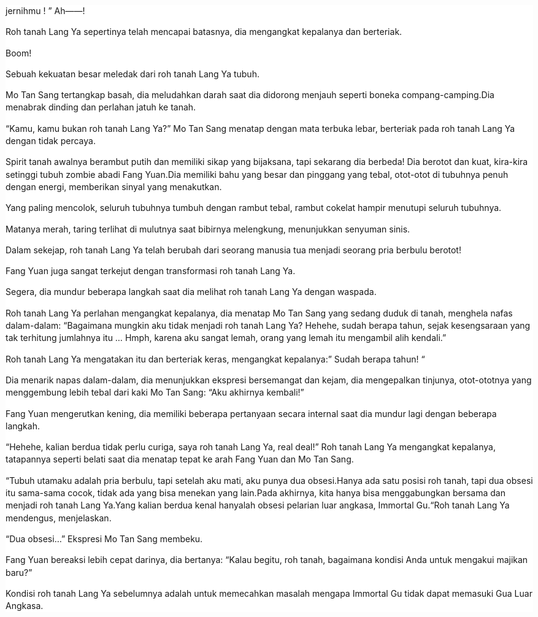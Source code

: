 jernihmu ! ” Ah——!

Roh tanah Lang Ya sepertinya telah mencapai batasnya, dia mengangkat kepalanya dan berteriak.

Boom!

Sebuah kekuatan besar meledak dari roh tanah Lang Ya tubuh.



Mo Tan Sang tertangkap basah, dia meludahkan darah saat dia didorong menjauh seperti boneka compang-camping.Dia menabrak dinding dan perlahan jatuh ke tanah.

“Kamu, kamu bukan roh tanah Lang Ya?” Mo Tan Sang menatap dengan mata terbuka lebar, berteriak pada roh tanah Lang Ya dengan tidak percaya.

Spirit tanah awalnya berambut putih dan memiliki sikap yang bijaksana, tapi sekarang dia berbeda! Dia berotot dan kuat, kira-kira setinggi tubuh zombie abadi Fang Yuan.Dia memiliki bahu yang besar dan pinggang yang tebal, otot-otot di tubuhnya penuh dengan energi, memberikan sinyal yang menakutkan.

Yang paling mencolok, seluruh tubuhnya tumbuh dengan rambut tebal, rambut cokelat hampir menutupi seluruh tubuhnya.

Matanya merah, taring terlihat di mulutnya saat bibirnya melengkung, menunjukkan senyuman sinis.

Dalam sekejap, roh tanah Lang Ya telah berubah dari seorang manusia tua menjadi seorang pria berbulu berotot!

Fang Yuan juga sangat terkejut dengan transformasi roh tanah Lang Ya.

Segera, dia mundur beberapa langkah saat dia melihat roh tanah Lang Ya dengan waspada.

Roh tanah Lang Ya perlahan mengangkat kepalanya, dia menatap Mo Tan Sang yang sedang duduk di tanah, menghela nafas dalam-dalam: “Bagaimana mungkin aku tidak menjadi roh tanah Lang Ya? Hehehe, sudah berapa tahun, sejak kesengsaraan yang tak terhitung jumlahnya itu … Hmph, karena aku sangat lemah, orang yang lemah itu mengambil alih kendali.”

Roh tanah Lang Ya mengatakan itu dan berteriak keras, mengangkat kepalanya:” Sudah berapa tahun! “

Dia menarik napas dalam-dalam, dia menunjukkan ekspresi bersemangat dan kejam, dia mengepalkan tinjunya, otot-ototnya yang menggembung lebih tebal dari kaki Mo Tan Sang: “Aku akhirnya kembali!”

Fang Yuan mengerutkan kening, dia memiliki beberapa pertanyaan secara internal saat dia mundur lagi dengan beberapa langkah.

“Hehehe, kalian berdua tidak perlu curiga, saya roh tanah Lang Ya, real deal!” Roh tanah Lang Ya mengangkat kepalanya, tatapannya seperti belati saat dia menatap tepat ke arah Fang Yuan dan Mo Tan Sang.

“Tubuh utamaku adalah pria berbulu, tapi setelah aku mati, aku punya dua obsesi.Hanya ada satu posisi roh tanah, tapi dua obsesi itu sama-sama cocok, tidak ada yang bisa menekan yang lain.Pada akhirnya, kita hanya bisa menggabungkan bersama dan menjadi roh tanah Lang Ya.Yang kalian berdua kenal hanyalah obsesi pelarian luar angkasa, Immortal Gu.“Roh tanah Lang Ya mendengus, menjelaskan.

“Dua obsesi…” Ekspresi Mo Tan Sang membeku.

Fang Yuan bereaksi lebih cepat darinya, dia bertanya: “Kalau begitu, roh tanah, bagaimana kondisi Anda untuk mengakui majikan baru?”

Kondisi roh tanah Lang Ya sebelumnya adalah untuk memecahkan masalah mengapa Immortal Gu tidak dapat memasuki Gua Luar Angkasa.
